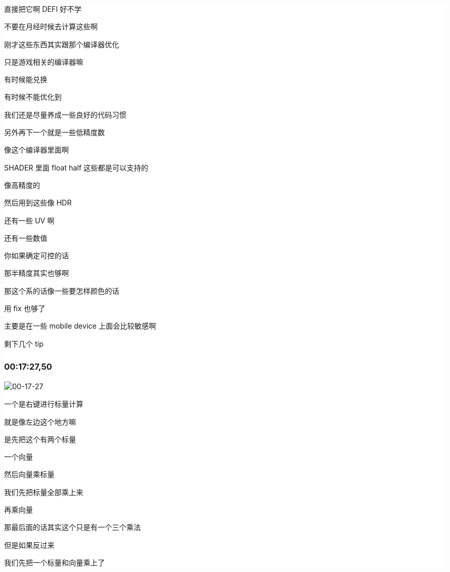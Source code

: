 直接把它啊 DEFI 好不学

不要在月经时候去计算这些啊

刚才这些东西其实跟那个编译器优化

只是游戏相关的编译器嘛

有时候能兑换

有时候不能优化到

我们还是尽量养成一些良好的代码习惯

另外再下一个就是一些低精度数

像这个编译器里面啊

SHADER 里面 float half 这些都是可以支持的

像高精度的

然后用到这些像 HDR

还有一些 UV 啊

还有一些数值

你如果确定可控的话

那半精度其实也够啊

那这个系的话像一些要怎样颜色的话

用 fix 也够了

主要是在一些 mobile device 上面会比较敏感啊

剩下几个 tip

### 00:17:27,50

![00-17-27](tmp/00-17-27.jpg)

一个是右键进行标量计算

就是像左边这个地方嘛

是先把这个有两个标量

一个向量

然后向量乘标量

我们先把标量全部乘上来

再乘向量

那最后面的话其实这个只是有一个三个乘法

但是如果反过来

我们先把一个标量和向量乘上了
